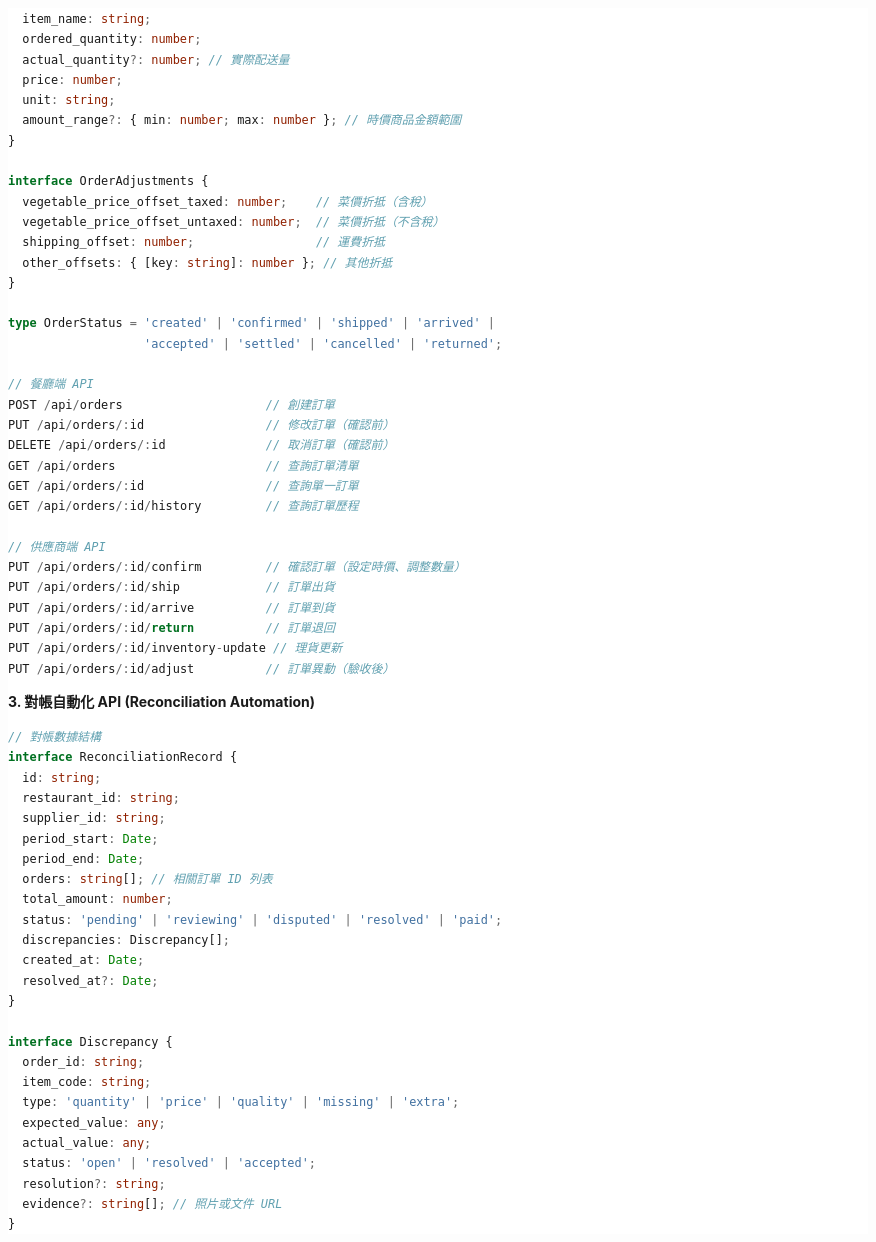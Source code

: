 ```typescript
  item_name: string;
  ordered_quantity: number;
  actual_quantity?: number; // 實際配送量
  price: number;
  unit: string;
  amount_range?: { min: number; max: number }; // 時價商品金額範圍
}

interface OrderAdjustments {
  vegetable_price_offset_taxed: number;    // 菜價折抵（含稅）
  vegetable_price_offset_untaxed: number;  // 菜價折抵（不含稅）
  shipping_offset: number;                 // 運費折抵
  other_offsets: { [key: string]: number }; // 其他折抵
}

type OrderStatus = 'created' | 'confirmed' | 'shipped' | 'arrived' |
                   'accepted' | 'settled' | 'cancelled' | 'returned';

// 餐廳端 API
POST /api/orders                    // 創建訂單
PUT /api/orders/:id                 // 修改訂單（確認前）
DELETE /api/orders/:id              // 取消訂單（確認前）
GET /api/orders                     // 查詢訂單清單
GET /api/orders/:id                 // 查詢單一訂單
GET /api/orders/:id/history         // 查詢訂單歷程

// 供應商端 API
PUT /api/orders/:id/confirm         // 確認訂單（設定時價、調整數量）
PUT /api/orders/:id/ship            // 訂單出貨
PUT /api/orders/:id/arrive          // 訂單到貨
PUT /api/orders/:id/return          // 訂單退回
PUT /api/orders/:id/inventory-update // 理貨更新
PUT /api/orders/:id/adjust          // 訂單異動（驗收後）
```

**3. 對帳自動化 API (Reconciliation Automation)**

```typescript
// 對帳數據結構
interface ReconciliationRecord {
  id: string;
  restaurant_id: string;
  supplier_id: string;
  period_start: Date;
  period_end: Date;
  orders: string[]; // 相關訂單 ID 列表
  total_amount: number;
  status: 'pending' | 'reviewing' | 'disputed' | 'resolved' | 'paid';
  discrepancies: Discrepancy[];
  created_at: Date;
  resolved_at?: Date;
}

interface Discrepancy {
  order_id: string;
  item_code: string;
  type: 'quantity' | 'price' | 'quality' | 'missing' | 'extra';
  expected_value: any;
  actual_value: any;
  status: 'open' | 'resolved' | 'accepted';
  resolution?: string;
  evidence?: string[]; // 照片或文件 URL
}

```